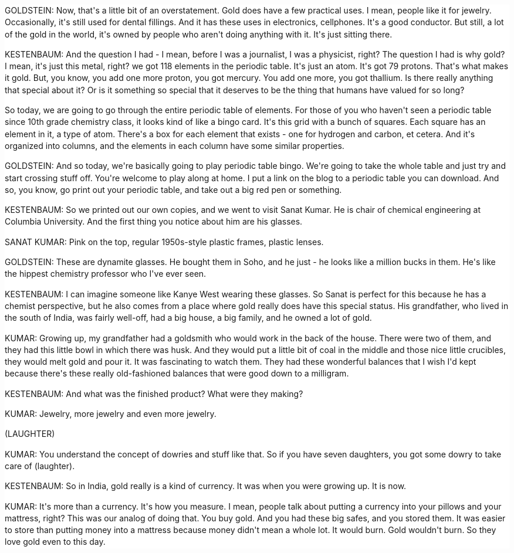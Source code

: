 GOLDSTEIN: Now, that's a little bit of an overstatement. Gold does have a few practical uses. I mean, people like it for jewelry. Occasionally, it's still used for dental fillings. And it has these uses in electronics, cellphones. It's a good conductor. But still, a lot of the gold in the world, it's owned by people who aren't doing anything with it. It's just sitting there.

KESTENBAUM: And the question I had - I mean, before I was a journalist, I was a physicist, right? The question I had is why gold? I mean, it's just this metal, right? we got 118 elements in the periodic table. It's just an atom. It's got 79 protons. That's what makes it gold. But, you know, you add one more proton, you got mercury. You add one more, you got thallium. Is there really anything that special about it? Or is it something so special that it deserves to be the thing that humans have valued for so long?

So today, we are going to go through the entire periodic table of elements. For those of you who haven't seen a periodic table since 10th grade chemistry class, it looks kind of like a bingo card. It's this grid with a bunch of squares. Each square has an element in it, a type of atom. There's a box for each element that exists - one for hydrogen and carbon, et cetera. And it's organized into columns, and the elements in each column have some similar properties.

GOLDSTEIN: And so today, we're basically going to play periodic table bingo. We're going to take the whole table and just try and start crossing stuff off. You're welcome to play along at home. I put a link on the blog to a periodic table you can download. And so, you know, go print out your periodic table, and take out a big red pen or something.

KESTENBAUM: So we printed out our own copies, and we went to visit Sanat Kumar. He is chair of chemical engineering at Columbia University. And the first thing you notice about him are his glasses.

SANAT KUMAR: Pink on the top, regular 1950s-style plastic frames, plastic lenses.

GOLDSTEIN: These are dynamite glasses. He bought them in Soho, and he just - he looks like a million bucks in them. He's like the hippest chemistry professor who I've ever seen.

KESTENBAUM: I can imagine someone like Kanye West wearing these glasses. So Sanat is perfect for this because he has a chemist perspective, but he also comes from a place where gold really does have this special status. His grandfather, who lived in the south of India, was fairly well-off, had a big house, a big family, and he owned a lot of gold.

KUMAR: Growing up, my grandfather had a goldsmith who would work in the back of the house. There were two of them, and they had this little bowl in which there was husk. And they would put a little bit of coal in the middle and those nice little crucibles, they would melt gold and pour it. It was fascinating to watch them. They had these wonderful balances that I wish I'd kept because there's these really old-fashioned balances that were good down to a milligram.

KESTENBAUM: And what was the finished product? What were they making?

KUMAR: Jewelry, more jewelry and even more jewelry.

(LAUGHTER)

KUMAR: You understand the concept of dowries and stuff like that. So if you have seven daughters, you got some dowry to take care of (laughter).

KESTENBAUM: So in India, gold really is a kind of currency. It was when you were growing up. It is now.

KUMAR: It's more than a currency. It's how you measure. I mean, people talk about putting a currency into your pillows and your mattress, right? This was our analog of doing that. You buy gold. And you had these big safes, and you stored them. It was easier to store than putting money into a mattress because money didn't mean a whole lot. It would burn. Gold wouldn't burn. So they love gold even to this day.
